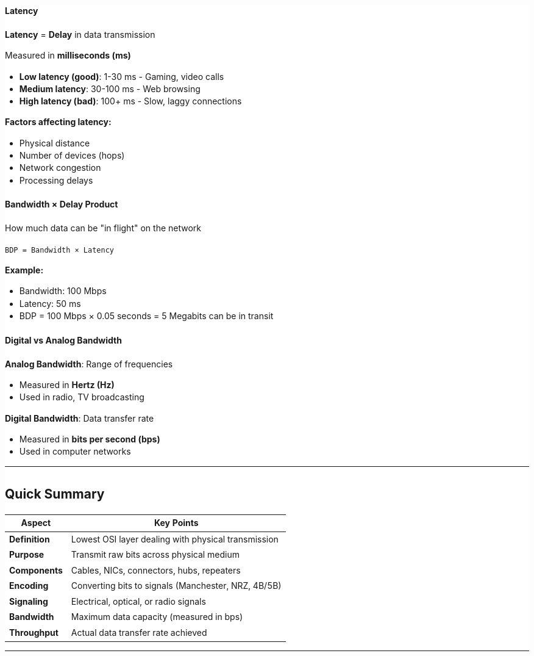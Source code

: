 #### Latency
**Latency** = **Delay** in data transmission

Measured in **milliseconds (ms)**
- **Low latency (good)**: 1-30 ms - Gaming, video calls
- **Medium latency**: 30-100 ms - Web browsing
- **High latency (bad)**: 100+ ms - Slow, laggy connections

**Factors affecting latency:**
- Physical distance
- Number of devices (hops)
- Network congestion
- Processing delays

#### Bandwidth × Delay Product
How much data can be "in flight" on the network

```
BDP = Bandwidth × Latency
```

**Example:**
- Bandwidth: 100 Mbps
- Latency: 50 ms
- BDP = 100 Mbps × 0.05 seconds = 5 Megabits can be in transit

#### Digital vs Analog Bandwidth

**Analog Bandwidth**: Range of frequencies
- Measured in **Hertz (Hz)**
- Used in radio, TV broadcasting

**Digital Bandwidth**: Data transfer rate
- Measured in **bits per second (bps)**
- Used in computer networks

---

## Quick Summary

| Aspect | Key Points |
|--------|------------|
| **Definition** | Lowest OSI layer dealing with physical transmission |
| **Purpose** | Transmit raw bits across physical medium |
| **Components** | Cables, NICs, connectors, hubs, repeaters |
| **Encoding** | Converting bits to signals (Manchester, NRZ, 4B/5B) |
| **Signaling** | Electrical, optical, or radio signals |
| **Bandwidth** | Maximum data capacity (measured in bps) |
| **Throughput** | Actual data transfer rate achieved |

---